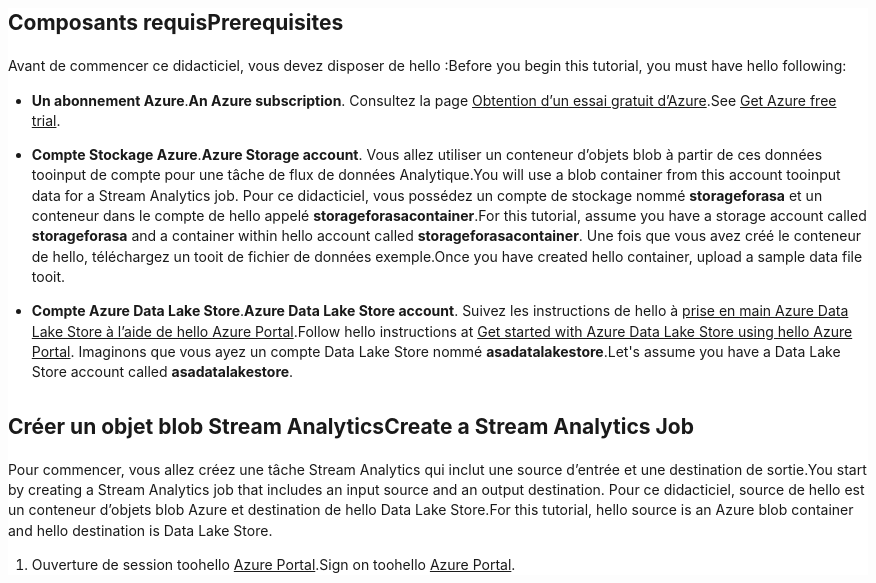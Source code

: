 ## <a name="prerequisites"></a><span data-ttu-id="f9cc7-108">Composants requis</span><span class="sxs-lookup"><span data-stu-id="f9cc7-108">Prerequisites</span></span>
<span data-ttu-id="f9cc7-109">Avant de commencer ce didacticiel, vous devez disposer de hello :</span><span class="sxs-lookup"><span data-stu-id="f9cc7-109">Before you begin this tutorial, you must have hello following:</span></span>

* <span data-ttu-id="f9cc7-110">**Un abonnement Azure**.</span><span class="sxs-lookup"><span data-stu-id="f9cc7-110">**An Azure subscription**.</span></span> <span data-ttu-id="f9cc7-111">Consultez la page [Obtention d’un essai gratuit d’Azure](https://azure.microsoft.com/pricing/free-trial/).</span><span class="sxs-lookup"><span data-stu-id="f9cc7-111">See [Get Azure free trial](https://azure.microsoft.com/pricing/free-trial/).</span></span>

* <span data-ttu-id="f9cc7-112">**Compte Stockage Azure**.</span><span class="sxs-lookup"><span data-stu-id="f9cc7-112">**Azure Storage account**.</span></span> <span data-ttu-id="f9cc7-113">Vous allez utiliser un conteneur d’objets blob à partir de ces données tooinput de compte pour une tâche de flux de données Analytique.</span><span class="sxs-lookup"><span data-stu-id="f9cc7-113">You will use a blob container from this account tooinput data for a Stream Analytics job.</span></span> <span data-ttu-id="f9cc7-114">Pour ce didacticiel, vous possédez un compte de stockage nommé **storageforasa** et un conteneur dans le compte de hello appelé **storageforasacontainer**.</span><span class="sxs-lookup"><span data-stu-id="f9cc7-114">For this tutorial, assume you have a storage account called **storageforasa** and a container within hello account called **storageforasacontainer**.</span></span> <span data-ttu-id="f9cc7-115">Une fois que vous avez créé le conteneur de hello, téléchargez un tooit de fichier de données exemple.</span><span class="sxs-lookup"><span data-stu-id="f9cc7-115">Once you have created hello container, upload a sample data file tooit.</span></span> 
  
* <span data-ttu-id="f9cc7-116">**Compte Azure Data Lake Store**.</span><span class="sxs-lookup"><span data-stu-id="f9cc7-116">**Azure Data Lake Store account**.</span></span> <span data-ttu-id="f9cc7-117">Suivez les instructions de hello à [prise en main Azure Data Lake Store à l’aide de hello Azure Portal](data-lake-store-get-started-portal.md).</span><span class="sxs-lookup"><span data-stu-id="f9cc7-117">Follow hello instructions at [Get started with Azure Data Lake Store using hello Azure Portal](data-lake-store-get-started-portal.md).</span></span> <span data-ttu-id="f9cc7-118">Imaginons que vous ayez un compte Data Lake Store nommé **asadatalakestore**.</span><span class="sxs-lookup"><span data-stu-id="f9cc7-118">Let's assume you have a Data Lake Store account called **asadatalakestore**.</span></span> 

## <a name="create-a-stream-analytics-job"></a><span data-ttu-id="f9cc7-119">Créer un objet blob Stream Analytics</span><span class="sxs-lookup"><span data-stu-id="f9cc7-119">Create a Stream Analytics Job</span></span>
<span data-ttu-id="f9cc7-120">Pour commencer, vous allez créez une tâche Stream Analytics qui inclut une source d’entrée et une destination de sortie.</span><span class="sxs-lookup"><span data-stu-id="f9cc7-120">You start by creating a Stream Analytics job that includes an input source and an output destination.</span></span> <span data-ttu-id="f9cc7-121">Pour ce didacticiel, source de hello est un conteneur d’objets blob Azure et destination de hello Data Lake Store.</span><span class="sxs-lookup"><span data-stu-id="f9cc7-121">For this tutorial, hello source is an Azure blob container and hello destination is Data Lake Store.</span></span>

1. <span data-ttu-id="f9cc7-122">Ouverture de session toohello [Azure Portal](https://portal.azure.com).</span><span class="sxs-lookup"><span data-stu-id="f9cc7-122">Sign on toohello [Azure Portal](https://portal.azure.com).</span></span>
